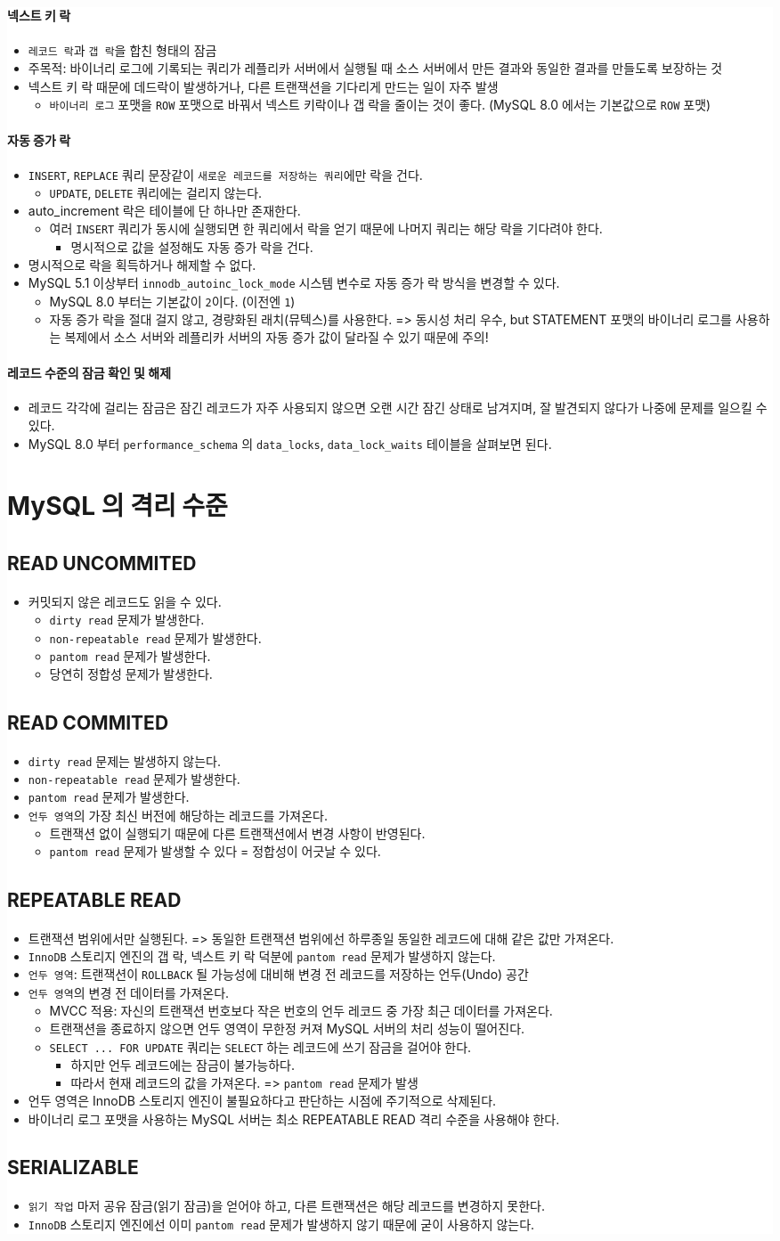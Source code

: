 #### 넥스트 키 락
- `레코드 락`과 `갭 락`을 합친 형태의 잠금
- 주목적: 바이너리 로그에 기록되는 쿼리가 레플리카 서버에서 실행될 때 소스 서버에서 만든 결과와 동일한 결과를 만들도록 보장하는 것
- 넥스트 키 락 때문에 데드락이 발생하거나, 다른 트랜잭션을 기다리게 만드는 일이 자주 발생
  - `바이너리 로그` 포맷을 `ROW` 포맷으로 바꿔서 넥스트 키락이나 갭 락을 줄이는 것이 좋다. (MySQL 8.0 에서는 기본값으로 `ROW` 포맷)

#### 자동 증가 락
- `INSERT`, `REPLACE` 쿼리 문장같이 `새로운 레코드를 저장하는 쿼리`에만 락을 건다.
  - `UPDATE`, `DELETE` 쿼리에는 걸리지 않는다.
- auto_increment 락은 테이블에 단 하나만 존재한다.
  - 여러 `INSERT` 쿼리가 동시에 실행되면 한 쿼리에서 락을 얻기 때문에 나머지 쿼리는 해당 락을 기다려야 한다.
    - 명시적으로 값을 설정해도 자동 증가 락을 건다.
- 명시적으로 락을 획득하거나 해제할 수 없다.
- MySQL 5.1 이상부터 `innodb_autoinc_lock_mode` 시스템 변수로 자동 증가 락 방식을 변경할 수 있다.
  - MySQL 8.0 부터는 기본값이 `2`이다. (이전엔 `1`)
  - 자동 증가 락을 절대 걸지 않고, 경량화된 래치(뮤텍스)를 사용한다. => 동시성 처리 우수, but STATEMENT 포맷의 바이너리 로그를 사용하는 복제에서 소스 서버와 레플리카 서버의 자동 증가 값이 달라질 수 있기 때문에 주의!

#### 레코드 수준의 잠금 확인 및 해제
- 레코드 각각에 걸리는 잠금은 잠긴 레코드가 자주 사용되지 않으면 오랜 시간 잠긴 상태로 남겨지며, 잘 발견되지 않다가 나중에 문제를 일으킬 수 있다.
- MySQL 8.0 부터 `performance_schema` 의 `data_locks`, `data_lock_waits` 테이블을 살펴보면 된다.

# MySQL 의 격리 수준
## READ UNCOMMITED
- 커밋되지 않은 레코드도 읽을 수 있다.
  - `dirty read` 문제가 발생한다.
  - `non-repeatable read` 문제가 발생한다.
  - `pantom read` 문제가 발생한다.
  - 당연히 정합성 문제가 발생한다.

## READ COMMITED
- `dirty read` 문제는 발생하지 않는다.
- `non-repeatable read` 문제가 발생한다.
- `pantom read` 문제가 발생한다.
- `언두 영역`의 가장 최신 버전에 해당하는 레코드를 가져온다.
  - 트랜잭션 없이 실행되기 때문에 다른 트랜잭션에서 변경 사항이 반영된다.
  - `pantom read` 문제가 발생할 수 있다 = 정합성이 어긋날 수 있다.

## REPEATABLE READ
- 트랜잭션 범위에서만 실행된다. => 동일한 트랜잭션 범위에선 하루종일 동일한 레코드에 대해 같은 값만 가져온다.
- `InnoDB` 스토리지 엔진의 갭 락, 넥스트 키 락 덕분에 `pantom read` 문제가 발생하지 않는다.
- `언두 영역`: 트랜잭션이 `ROLLBACK` 될 가능성에 대비해 변경 전 레코드를 저장하는 언두(Undo) 공간
- `언두 영역`의 변경 전 데이터를 가져온다.
  - MVCC 적용: 자신의 트랜잭션 번호보다 작은 번호의 언두 레코드 중 가장 최근 데이터를 가져온다. 
  - 트랜잭션을 종료하지 않으면 언두 영역이 무한정 커져 MySQL 서버의 처리 성능이 떨어진다.
  - `SELECT ... FOR UPDATE` 쿼리는 `SELECT` 하는 레코드에 쓰기 잠금을 걸어야 한다.
    - 하지만 언두 레코드에는 잠금이 불가능하다.
    - 따라서 현재 레코드의 값을 가져온다. => `pantom read` 문제가 발생
- 언두 영역은 InnoDB 스토리지 엔진이 불필요하다고 판단하는 시점에 주기적으로 삭제된다.
- 바이너리 로그 포맷을 사용하는 MySQL 서버는 최소 REPEATABLE READ 격리 수준을 사용해야 한다. 

## SERIALIZABLE
- `읽기 작업` 마저 공유 잠금(읽기 잠금)을 얻어야 하고, 다른 트랜잭션은 해당 레코드를 변경하지 못한다.
- `InnoDB` 스토리지 엔진에선 이미 `pantom read` 문제가 발생하지 않기 때문에 굳이 사용하지 않는다.
